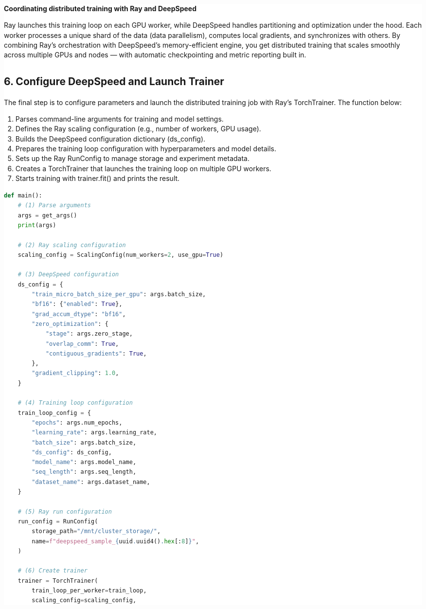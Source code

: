**Coordinating distributed training with Ray and DeepSpeed**

Ray launches this training loop on each GPU worker, while DeepSpeed handles partitioning and optimization under the hood. Each worker processes a unique shard of the data (data parallelism), computes local gradients, and synchronizes with others.
By combining Ray’s orchestration with DeepSpeed’s memory-efficient engine, you get distributed training that scales smoothly across multiple GPUs and nodes — with automatic checkpointing and metric reporting built in.

## 6. Configure DeepSpeed and Launch Trainer


The final step is to configure parameters and launch the distributed training job with Ray’s TorchTrainer. The function below:
1. Parses command-line arguments for training and model settings.
1. Defines the Ray scaling configuration (e.g., number of workers, GPU usage).
1. Builds the DeepSpeed configuration dictionary (ds_config).
1. Prepares the training loop configuration with hyperparameters and model details.
1. Sets up the Ray RunConfig to manage storage and experiment metadata.
1. Creates a TorchTrainer that launches the training loop on multiple GPU workers.
1. Starts training with trainer.fit() and prints the result.

```python
def main():
    # (1) Parse arguments
    args = get_args()
    print(args)

    # (2) Ray scaling configuration
    scaling_config = ScalingConfig(num_workers=2, use_gpu=True)

    # (3) DeepSpeed configuration
    ds_config = {
        "train_micro_batch_size_per_gpu": args.batch_size,
        "bf16": {"enabled": True},
        "grad_accum_dtype": "bf16",
        "zero_optimization": {
            "stage": args.zero_stage,
            "overlap_comm": True,
            "contiguous_gradients": True,
        },
        "gradient_clipping": 1.0,
    }

    # (4) Training loop configuration
    train_loop_config = {
        "epochs": args.num_epochs,
        "learning_rate": args.learning_rate,
        "batch_size": args.batch_size,
        "ds_config": ds_config,
        "model_name": args.model_name,
        "seq_length": args.seq_length,
        "dataset_name": args.dataset_name,
    }

    # (5) Ray run configuration
    run_config = RunConfig(
        storage_path="/mnt/cluster_storage/",
        name=f"deepspeed_sample_{uuid.uuid4().hex[:8]}",
    )

    # (6) Create trainer
    trainer = TorchTrainer(
        train_loop_per_worker=train_loop,
        scaling_config=scaling_config,
```